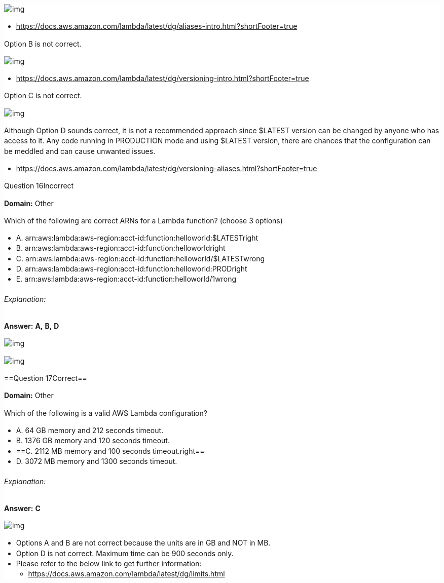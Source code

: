  ![img](https://whizlabs.com/learn/media/2019/01/22/questions_scmspn.png)

- https://docs.aws.amazon.com/lambda/latest/dg/aliases-intro.html?shortFooter=true

Option B is not correct.

![img](https://whizlabs.com/learn/media/2019/01/22/questions_d648v8.png)

- https://docs.aws.amazon.com/lambda/latest/dg/versioning-intro.html?shortFooter=true

Option C is not correct.

![img](https://whizlabs.com/learn/media/2019/01/22/questions_mvyagv.png)

Although Option D sounds correct, it is not a recommended approach since $LATEST version can be changed by anyone who has access to it. Any code running in PRODUCTION mode and using $LATEST version, there are chances that the configuration can be meddled and can cause unwanted issues.

- https://docs.aws.amazon.com/lambda/latest/dg/versioning-aliases.html?shortFooter=true

Question 16Incorrect

**Domain:** Other

Which of the following are correct ARNs for a Lambda function? (choose 3 options)

- A. arn:aws:lambda:aws-region:acct-id:function:helloworld:$LATESTright
- B. arn:aws:lambda:aws-region:acct-id:function:helloworldright
- C. arn:aws:lambda:aws-region:acct-id:function:helloworld/$LATESTwrong
- D. arn:aws:lambda:aws-region:acct-id:function:helloworld:PRODright
- E. arn:aws:lambda:aws-region:acct-id:function:helloworld/1wrong

###### Explanation:

**Answer:** **A,** **B,** **D**

![img](https://whizlabs.com/learn/media/2019/01/22/questions_0hzotf.png)

![img](https://whizlabs.com/learn/media/2019/01/22/questions_kzjhz2.png)

==Question 17Correct==

**Domain:** Other

Which of the following is a valid AWS Lambda configuration?

- A. 64 GB memory and 212 seconds timeout.
- B. 1376 GB memory and 120 seconds timeout.
- ==C. 2112 MB memory and 100 seconds timeout.right==
- D. 3072 MB memory and 1300 seconds timeout.

###### Explanation:

**Answer:** **C**

![img](https://www.whizlabs.com/learn/media/2020/12/13/ckeditor_59566.png)

- Options A and B are not correct because the units are in GB and NOT in MB.
- Option D is not correct. Maximum time can be 900 seconds only.
- Please refer to the below link to get further information:
  -  https://docs.aws.amazon.com/lambda/latest/dg/limits.html
